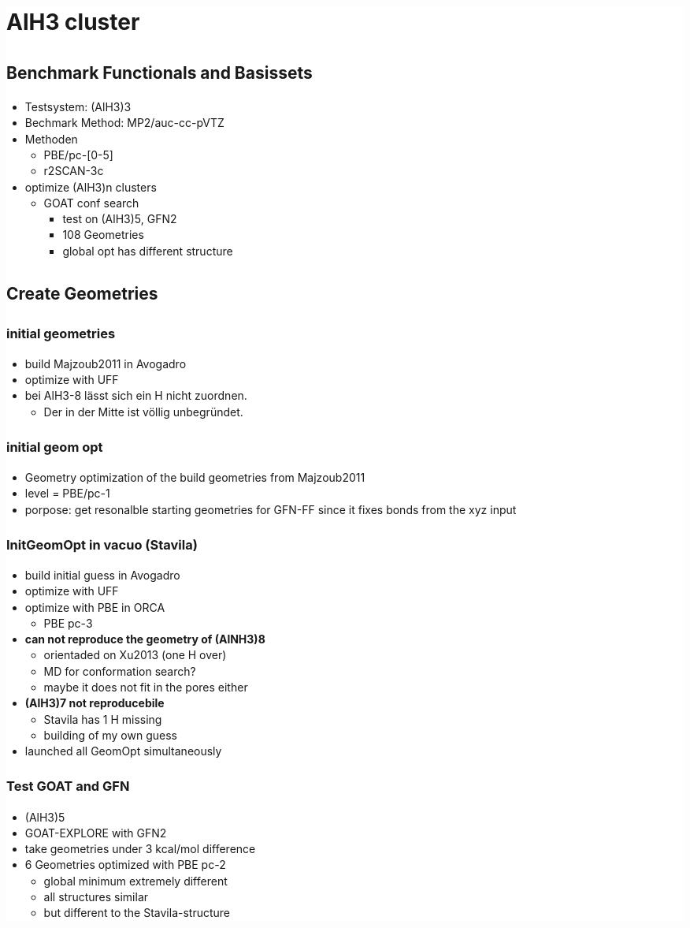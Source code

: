 # AlH3 cluster

## Benchmark Functionals and Basissets
- Testsystem: (AlH3)3
- Bechmark Method: MP2/auc-cc-pVTZ
- Methoden
	- PBE/pc-\[0-5]
	- r2SCAN-3c
- optimize (AlH3)n clusters
	- GOAT conf search
		- test on (AlH3)5, GFN2
		- 108 Geometries
		- global opt has different structure
## Create Geometries

### initial geometries 
- build Majzoub2011 in Avogadro
- optimize with UFF
- bei AlH3-8 lässt sich ein H nicht zuordnen.
	- Der in der Mitte ist völlig unbegründet.

### initial geom opt
- Geometry optimization of the build geometries from Majzoub2011
- level = PBE/pc-1
- porpose: get resonalble starting geometries for GFN-FF since it fixes bonds from the xyz input

### InitGeomOpt in vacuo (Stavila)
- build initial guess in Avogadro
- optimize with UFF
- optimize with PBE in ORCA
	- PBE pc-3 
- **can not reproduce the geometry of (AlNH3)8**
	- orientaded on Xu2013 (one H over)
	- MD for conformation search?
	- maybe it does not fit in the pores either
- **(AlH3)7 not reproducebile** 
	- Stavila has 1 H missing
	- building of my own guess
- launched all GeomOpt simultaneously

### Test GOAT and GFN
- (AlH3)5
- GOAT-EXPLORE with GFN2
- take geometries under 3 kcal/mol difference
- 6 Geometries optimized with PBE pc-2
	- global minimum extremely different
	- all structures similar
	- but different to the Stavila-structure
